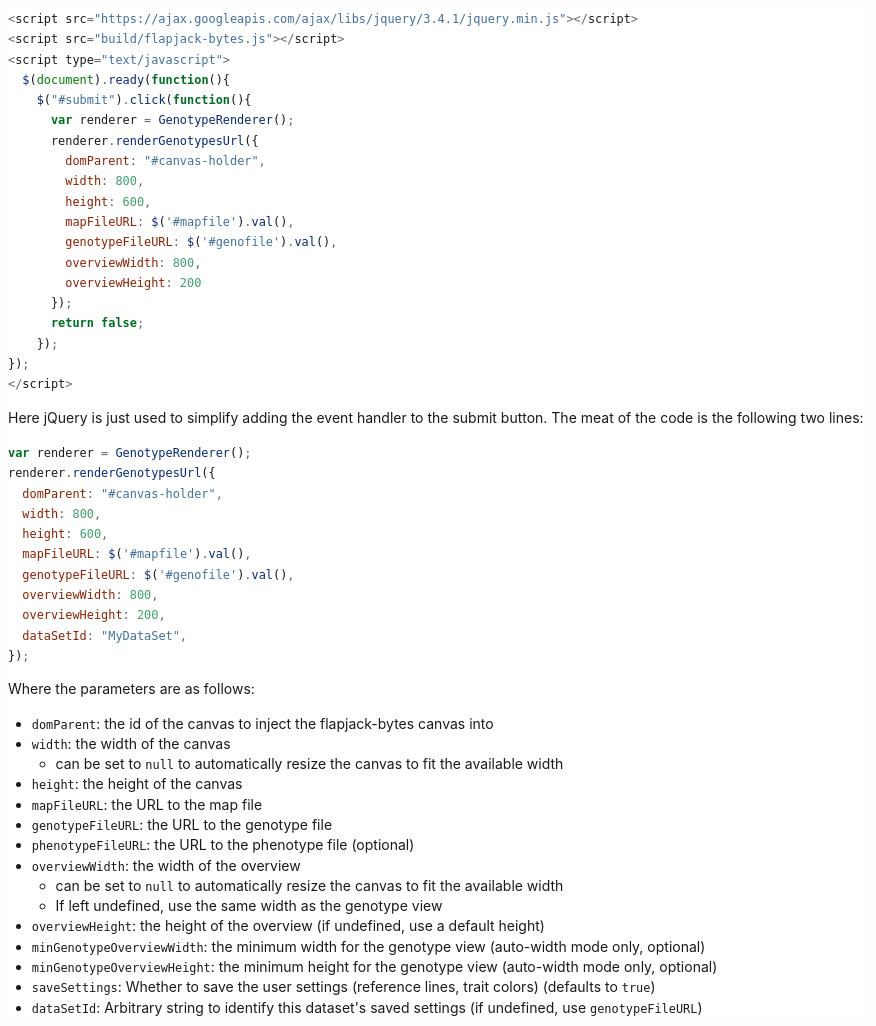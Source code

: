 ```javascript
<script src="https://ajax.googleapis.com/ajax/libs/jquery/3.4.1/jquery.min.js"></script>
<script src="build/flapjack-bytes.js"></script>
<script type="text/javascript">
  $(document).ready(function(){
    $("#submit").click(function(){
      var renderer = GenotypeRenderer();
      renderer.renderGenotypesUrl({
        domParent: "#canvas-holder",
        width: 800,
        height: 600,
        mapFileURL: $('#mapfile').val(),
        genotypeFileURL: $('#genofile').val(),
        overviewWidth: 800,
        overviewHeight: 200
      });
      return false;
    });
});
</script>
```

Here jQuery is just used to simplify adding the event handler to the submit
button. The meat of the code is the following two lines:

```javascript
var renderer = GenotypeRenderer();
renderer.renderGenotypesUrl({
  domParent: "#canvas-holder",
  width: 800,
  height: 600,
  mapFileURL: $('#mapfile').val(),
  genotypeFileURL: $('#genofile').val(),
  overviewWidth: 800,
  overviewHeight: 200,
  dataSetId: "MyDataSet",
});
```

Where the parameters are as follows:
- `domParent`: the id of the canvas to inject the flapjack-bytes canvas into
- `width`: the width of the canvas
    - can be set to `null` to automatically resize the canvas to fit the available width
- `height`: the height of the canvas
- `mapFileURL`: the URL to the map file
- `genotypeFileURL`: the URL to the genotype file
- `phenotypeFileURL`: the URL to the phenotype file (optional)
- `overviewWidth`: the width of the overview
    - can be set to `null` to automatically resize the canvas to fit the available width
    - If left undefined, use the same width as the genotype view
- `overviewHeight`: the height of the overview (if undefined, use a default height)
- `minGenotypeOverviewWidth`: the minimum width for the genotype view (auto-width mode only, optional)
- `minGenotypeOverviewHeight`: the minimum height for the genotype view (auto-width mode only, optional)
- `saveSettings`: Whether to save the user settings (reference lines, trait colors) (defaults to `true`)
- `dataSetId`: Arbitrary string to identify this dataset's saved settings (if undefined, use `genotypeFileURL`)